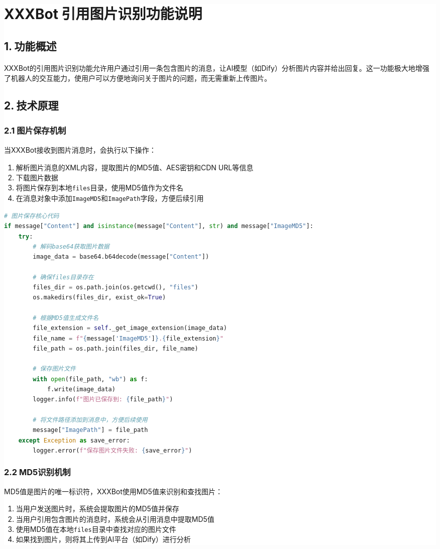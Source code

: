 # XXXBot 引用图片识别功能说明

## 1. 功能概述

XXXBot的引用图片识别功能允许用户通过引用一条包含图片的消息，让AI模型（如Dify）分析图片内容并给出回复。这一功能极大地增强了机器人的交互能力，使用户可以方便地询问关于图片的问题，而无需重新上传图片。

## 2. 技术原理

### 2.1 图片保存机制

当XXXBot接收到图片消息时，会执行以下操作：

1. 解析图片消息的XML内容，提取图片的MD5值、AES密钥和CDN URL等信息
2. 下载图片数据
3. 将图片保存到本地`files`目录，使用MD5值作为文件名
4. 在消息对象中添加`ImageMD5`和`ImagePath`字段，方便后续引用

```python
# 图片保存核心代码
if message["Content"] and isinstance(message["Content"], str) and message["ImageMD5"]:
    try:
        # 解码base64获取图片数据
        image_data = base64.b64decode(message["Content"])
        
        # 确保files目录存在
        files_dir = os.path.join(os.getcwd(), "files")
        os.makedirs(files_dir, exist_ok=True)
        
        # 根据MD5值生成文件名
        file_extension = self._get_image_extension(image_data)
        file_name = f"{message['ImageMD5']}.{file_extension}"
        file_path = os.path.join(files_dir, file_name)
        
        # 保存图片文件
        with open(file_path, "wb") as f:
            f.write(image_data)
        logger.info(f"图片已保存到: {file_path}")
        
        # 将文件路径添加到消息中，方便后续使用
        message["ImagePath"] = file_path
    except Exception as save_error:
        logger.error(f"保存图片文件失败: {save_error}")
```

### 2.2 MD5识别机制

MD5值是图片的唯一标识符，XXXBot使用MD5值来识别和查找图片：

1. 当用户发送图片时，系统会提取图片的MD5值并保存
2. 当用户引用包含图片的消息时，系统会从引用消息中提取MD5值
3. 使用MD5值在本地`files`目录中查找对应的图片文件
4. 如果找到图片，则将其上传到AI平台（如Dify）进行分析
